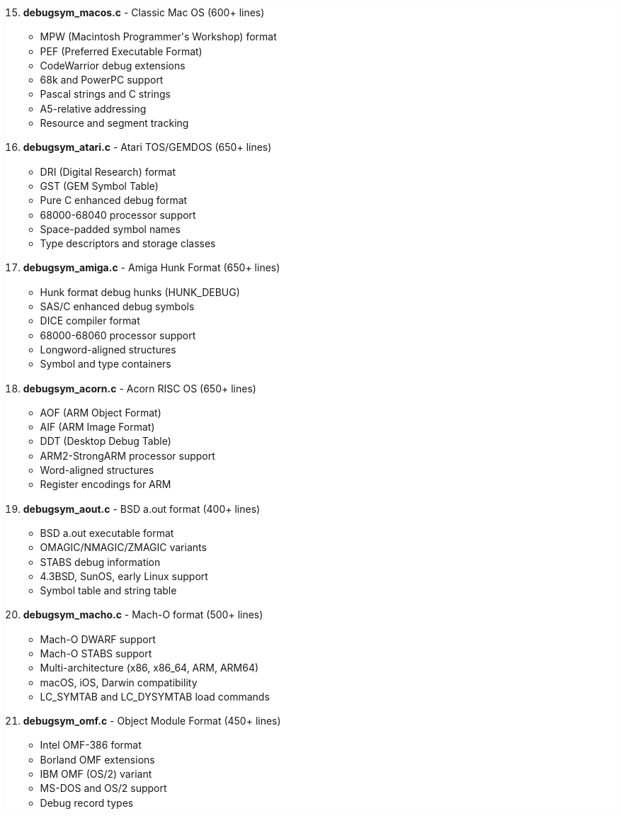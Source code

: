 15. **debugsym_macos.c** - Classic Mac OS (600+ lines)
    - MPW (Macintosh Programmer's Workshop) format
    - PEF (Preferred Executable Format)
    - CodeWarrior debug extensions
    - 68k and PowerPC support
    - Pascal strings and C strings
    - A5-relative addressing
    - Resource and segment tracking

16. **debugsym_atari.c** - Atari TOS/GEMDOS (650+ lines)
    - DRI (Digital Research) format
    - GST (GEM Symbol Table)
    - Pure C enhanced debug format
    - 68000-68040 processor support
    - Space-padded symbol names
    - Type descriptors and storage classes

17. **debugsym_amiga.c** - Amiga Hunk Format (650+ lines)
    - Hunk format debug hunks (HUNK_DEBUG)
    - SAS/C enhanced debug symbols
    - DICE compiler format
    - 68000-68060 processor support
    - Longword-aligned structures
    - Symbol and type containers

18. **debugsym_acorn.c** - Acorn RISC OS (650+ lines)
    - AOF (ARM Object Format)
    - AIF (ARM Image Format)
    - DDT (Desktop Debug Table)
    - ARM2-StrongARM processor support
    - Word-aligned structures
    - Register encodings for ARM

19. **debugsym_aout.c** - BSD a.out format (400+ lines)
    - BSD a.out executable format
    - OMAGIC/NMAGIC/ZMAGIC variants
    - STABS debug information
    - 4.3BSD, SunOS, early Linux support
    - Symbol table and string table

20. **debugsym_macho.c** - Mach-O format (500+ lines)
    - Mach-O DWARF support
    - Mach-O STABS support
    - Multi-architecture (x86, x86_64, ARM, ARM64)
    - macOS, iOS, Darwin compatibility
    - LC_SYMTAB and LC_DYSYMTAB load commands

21. **debugsym_omf.c** - Object Module Format (450+ lines)
    - Intel OMF-386 format
    - Borland OMF extensions
    - IBM OMF (OS/2) variant
    - MS-DOS and OS/2 support
    - Debug record types
